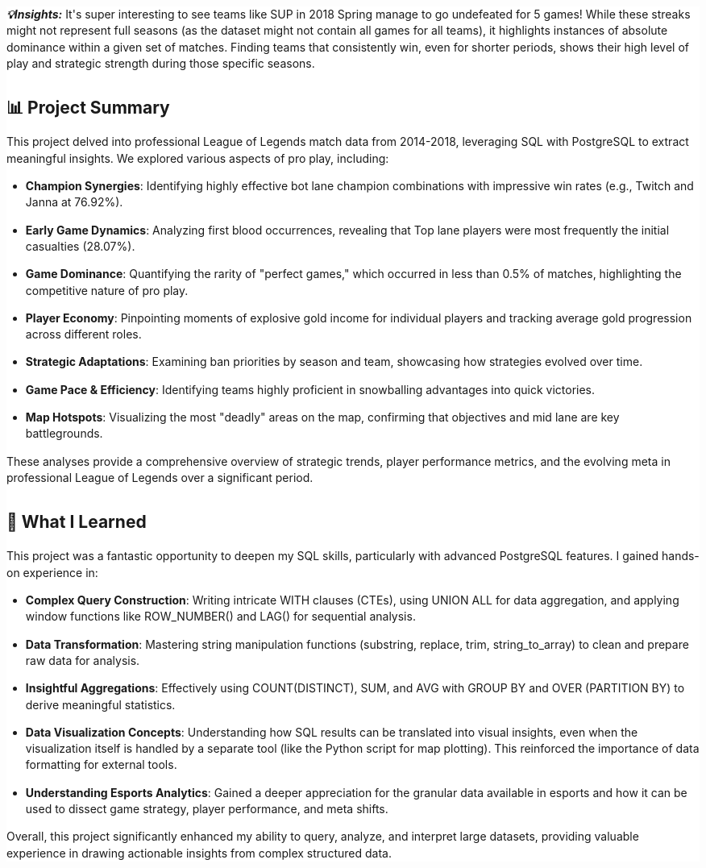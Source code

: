 ***💡Insights:***
It's super interesting to see teams like SUP in 2018 Spring manage to go undefeated for 5 games! While these streaks might not represent full seasons (as the dataset might not contain all games for all teams), it highlights instances of absolute dominance within a given set of matches. Finding teams that consistently win, even for shorter periods, shows their high level of play and strategic strength during those specific seasons.

## 📊 Project Summary
This project delved into professional League of Legends match data from 2014-2018, leveraging SQL with PostgreSQL to extract meaningful insights. We explored various aspects of pro play, including:

- **Champion Synergies**: Identifying highly effective bot lane champion combinations with impressive win rates (e.g., Twitch and Janna at 76.92%).

- **Early Game Dynamics**: Analyzing first blood occurrences, revealing that Top lane players were most frequently the initial casualties (28.07%).

- **Game Dominance**: Quantifying the rarity of "perfect games," which occurred in less than 0.5% of matches, highlighting the competitive nature of pro play.

- **Player Economy**: Pinpointing moments of explosive gold income for individual players and tracking average gold progression across different roles.

- **Strategic Adaptations**: Examining ban priorities by season and team, showcasing how strategies evolved over time.

- **Game Pace & Efficiency**: Identifying teams highly proficient in snowballing advantages into quick victories.

- **Map Hotspots**: Visualizing the most "deadly" areas on the map, confirming that objectives and mid lane are key battlegrounds.

These analyses provide a comprehensive overview of strategic trends, player performance metrics, and the evolving meta in professional League of Legends over a significant period.

## 🧠 What I Learned
This project was a fantastic opportunity to deepen my SQL skills, particularly with advanced PostgreSQL features. I gained hands-on experience in:

 - **Complex Query Construction**: Writing intricate WITH clauses (CTEs), using UNION ALL for data aggregation, and applying window functions like ROW_NUMBER() and LAG() for sequential analysis.

- **Data Transformation**: Mastering string manipulation functions (substring, replace, trim, string_to_array) to clean and prepare raw data for analysis.

- **Insightful Aggregations**: Effectively using COUNT(DISTINCT), SUM, and AVG with GROUP BY and OVER (PARTITION BY) to derive meaningful statistics.

- **Data Visualization Concepts**: Understanding how SQL results can be translated into visual insights, even when the visualization itself is handled by a separate tool (like the Python script for map plotting). This reinforced the importance of data formatting for external tools.

- **Understanding Esports Analytics**: Gained a deeper appreciation for the granular data available in esports and how it can be used to dissect game strategy, player performance, and meta shifts.

Overall, this project significantly enhanced my ability to query, analyze, and interpret large datasets, providing valuable experience in drawing actionable insights from complex structured data.

